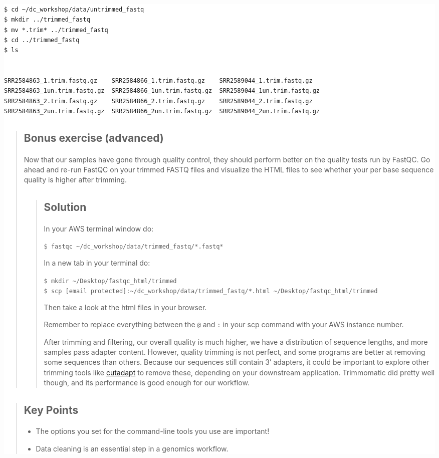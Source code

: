     $ cd ~/dc_workshop/data/untrimmed_fastq
    $ mkdir ../trimmed_fastq
    $ mv *.trim* ../trimmed_fastq
    $ cd ../trimmed_fastq
    $ ls
    

    SRR2584863_1.trim.fastq.gz    SRR2584866_1.trim.fastq.gz    SRR2589044_1.trim.fastq.gz
    SRR2584863_1un.trim.fastq.gz  SRR2584866_1un.trim.fastq.gz  SRR2589044_1un.trim.fastq.gz
    SRR2584863_2.trim.fastq.gz    SRR2584866_2.trim.fastq.gz    SRR2589044_2.trim.fastq.gz
    SRR2584863_2un.trim.fastq.gz  SRR2584866_2un.trim.fastq.gz  SRR2589044_2un.trim.fastq.gz
    

> Bonus exercise (advanced)
> -------------------------
> 
> Now that our samples have gone through quality control, they should perform better on the quality tests run by FastQC. Go ahead and re-run FastQC on your trimmed FASTQ files and visualize the HTML files to see whether your per base sequence quality is higher after trimming.
> 
> > Solution
> > --------
> > 
> > In your AWS terminal window do:
> > 
> >     $ fastqc ~/dc_workshop/data/trimmed_fastq/*.fastq*
> >     
> > 
> > In a new tab in your terminal do:
> > 
> >     $ mkdir ~/Desktop/fastqc_html/trimmed
> >     $ scp [email protected]:~/dc_workshop/data/trimmed_fastq/*.html ~/Desktop/fastqc_html/trimmed
> >     
> > 
> > Then take a look at the html files in your browser.
> > 
> > Remember to replace everything between the `@` and `:` in your scp command with your AWS instance number.
> > 
> > After trimming and filtering, our overall quality is much higher, we have a distribution of sequence lengths, and more samples pass adapter content. However, quality trimming is not perfect, and some programs are better at removing some sequences than others. Because our sequences still contain 3’ adapters, it could be important to explore other trimming tools like [cutadapt](https://cutadapt.readthedocs.io/en/stable/) to remove these, depending on your downstream application. Trimmomatic did pretty well though, and its performance is good enough for our workflow.

> Key Points
> ----------
> 
> *   The options you set for the command-line tools you use are important!
>     
> *   Data cleaning is an essential step in a genomics workflow.
>     
